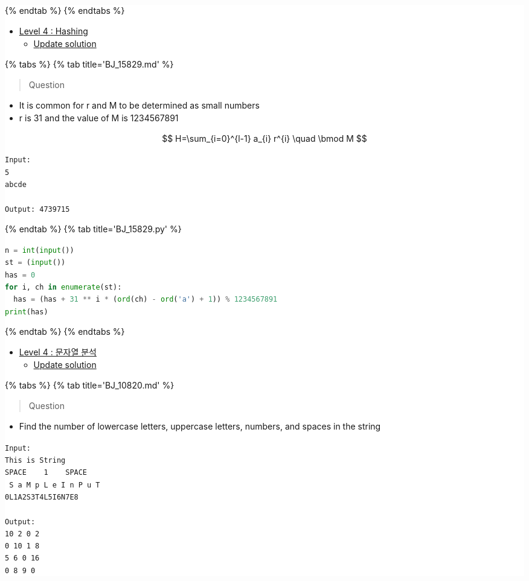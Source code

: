 {% endtab %}
{% endtabs %}

* [Level 4 : Hashing](http://acmicpc.net/problem/15829)
  * [Update solution](https://github.com/seanhwangg/algorithm/edit/main/data-structure/hash/map/BJ_15829.md)

{% tabs %}
{% tab title='BJ_15829.md' %}

> Question

* It is common for r and M to be determined as small numbers
* r is 31 and the value of M is 1234567891

$$
H=\sum_{i=0}^{l-1} a_{i} r^{i} \quad \bmod M
$$

```txt
Input:
5
abcde

Output: 4739715
```

{% endtab %}
{% tab title='BJ_15829.py' %}

```py
n = int(input())
st = (input())
has = 0
for i, ch in enumerate(st):
  has = (has + 31 ** i * (ord(ch) - ord('a') + 1)) % 1234567891
print(has)
```

{% endtab %}
{% endtabs %}

* [Level 4 : 문자열 분석](http://acmicpc.net/problem/10820)
  * [Update solution](https://github.com/seanhwangg/algorithm/edit/main/data-structure/hash/map/BJ_10820.md)

{% tabs %}
{% tab title='BJ_10820.md' %}

> Question

* Find the number of lowercase letters, uppercase letters, numbers, and spaces in the string

```txt
Input:
This is String
SPACE    1    SPACE
 S a M p L e I n P u T
0L1A2S3T4L5I6N7E8

Output:
10 2 0 2
0 10 1 8
5 6 0 16
0 8 9 0
```
